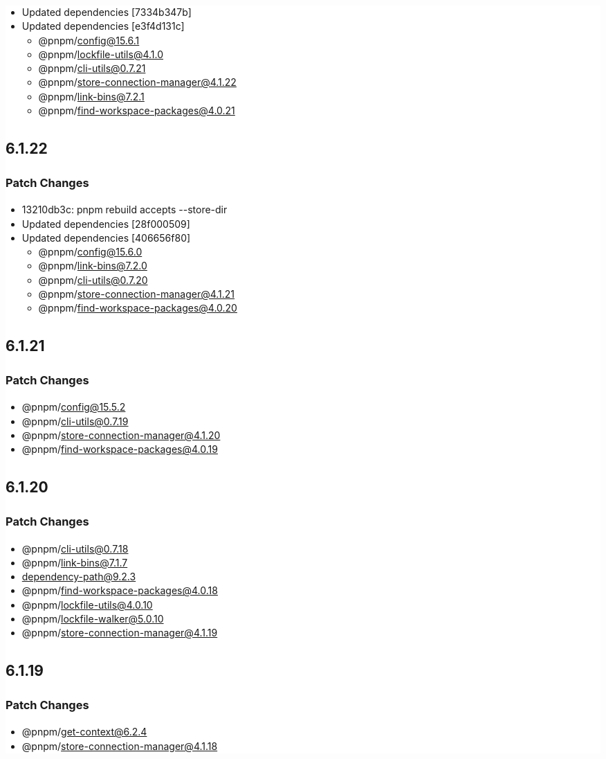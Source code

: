 - Updated dependencies [7334b347b]
- Updated dependencies [e3f4d131c]
  - @pnpm/config@15.6.1
  - @pnpm/lockfile-utils@4.1.0
  - @pnpm/cli-utils@0.7.21
  - @pnpm/store-connection-manager@4.1.22
  - @pnpm/link-bins@7.2.1
  - @pnpm/find-workspace-packages@4.0.21

## 6.1.22

### Patch Changes

- 13210db3c: pnpm rebuild accepts --store-dir
- Updated dependencies [28f000509]
- Updated dependencies [406656f80]
  - @pnpm/config@15.6.0
  - @pnpm/link-bins@7.2.0
  - @pnpm/cli-utils@0.7.20
  - @pnpm/store-connection-manager@4.1.21
  - @pnpm/find-workspace-packages@4.0.20

## 6.1.21

### Patch Changes

- @pnpm/config@15.5.2
- @pnpm/cli-utils@0.7.19
- @pnpm/store-connection-manager@4.1.20
- @pnpm/find-workspace-packages@4.0.19

## 6.1.20

### Patch Changes

- @pnpm/cli-utils@0.7.18
- @pnpm/link-bins@7.1.7
- dependency-path@9.2.3
- @pnpm/find-workspace-packages@4.0.18
- @pnpm/lockfile-utils@4.0.10
- @pnpm/lockfile-walker@5.0.10
- @pnpm/store-connection-manager@4.1.19

## 6.1.19

### Patch Changes

- @pnpm/get-context@6.2.4
- @pnpm/store-connection-manager@4.1.18
